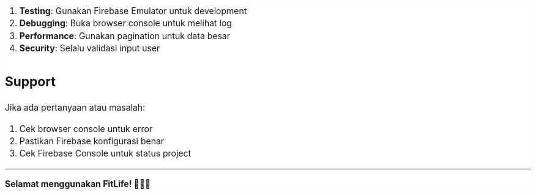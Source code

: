 1. **Testing**: Gunakan Firebase Emulator untuk development
2. **Debugging**: Buka browser console untuk melihat log
3. **Performance**: Gunakan pagination untuk data besar
4. **Security**: Selalu validasi input user

## Support

Jika ada pertanyaan atau masalah:
1. Cek browser console untuk error
2. Pastikan Firebase konfigurasi benar
3. Cek Firebase Console untuk status project

---

**Selamat menggunakan FitLife! 💪🏋️‍♂️** 